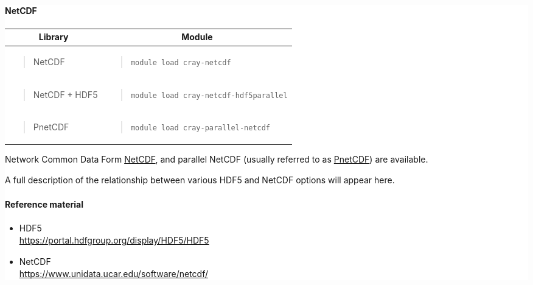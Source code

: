 #### NetCDF

<table>
<thead>
<tr class="header">
<th>Library</th>
<th>Module</th>
</tr>
</thead>
<tbody>
<tr class="odd">
<td><blockquote>
<p>NetCDF</p>
</blockquote></td>
<td><blockquote>
<p><code>module load cray-netcdf</code></p>
</blockquote></td>
</tr>
<tr class="even">
<td><blockquote>
<p>NetCDF + HDF5</p>
</blockquote></td>
<td><blockquote>
<p><code>module load cray-netcdf-hdf5parallel</code></p>
</blockquote></td>
</tr>
<tr class="odd">
<td><blockquote>
<p>PnetCDF</p>
</blockquote></td>
<td><blockquote>
<p><code>module load cray-parallel-netcdf</code></p>
</blockquote></td>
</tr>
</tbody>
</table>

Network Common Data Form
[NetCDF](https://www.unidata.ucar.edu/software/netcdf/), and parallel
NetCDF (usually referred to as
[PnetCDF](https://parallel-netcdf.github.io/wiki/Documentation.html))
are available.

A full description of the relationship between various HDF5 and NetCDF
options will appear here.

#### Reference material

  - HDF5  
    <https://portal.hdfgroup.org/display/HDF5/HDF5>

  - NetCDF  
    <https://www.unidata.ucar.edu/software/netcdf/>
